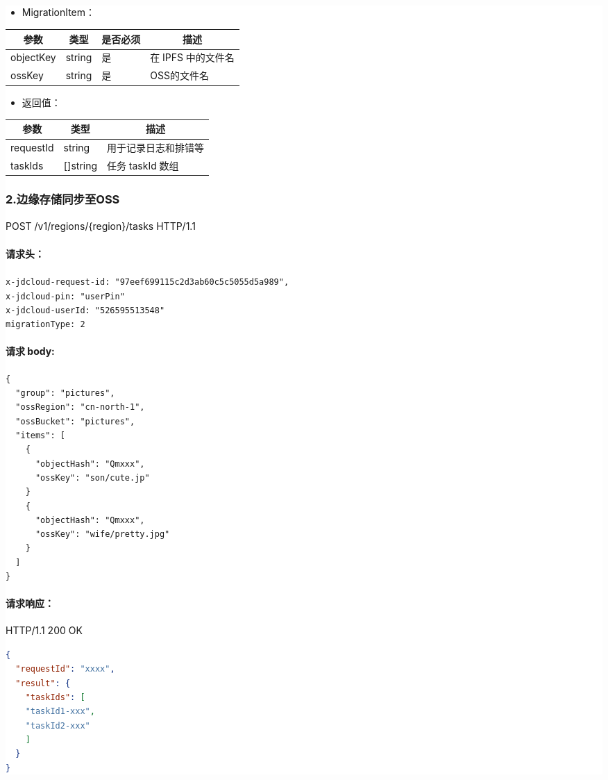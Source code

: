 - MigrationItem：

|参数|类型|是否必须 |描述|
|---|---|---|---|
|objectKey|string|是|在 IPFS 中的文件名|
|ossKey|string|是|OSS的文件名|

- 返回值：

|参数|类型 |描述|
|---|---|---|
|requestId|	string|	用于记录日志和排错等|
|taskIds| []string|	任务 taskId 数组|

### 2.边缘存储同步至OSS
<div id="user-content-11"></div>

POST /v1/regions/{region}/tasks HTTP/1.1

#### 请求头：

```
x-jdcloud-request-id: "97eef699115c2d3ab60c5c5055d5a989",
x-jdcloud-pin: "userPin"
x-jdcloud-userId: "526595513548"
migrationType: 2
```

#### 请求 body:

```
{
  "group": "pictures",
  "ossRegion": "cn-north-1",
  "ossBucket": "pictures",
  "items": [
    {
      "objectHash": "Qmxxx",
      "ossKey": "son/cute.jp"
    }
    {
      "objectHash": "Qmxxx",
      "ossKey": "wife/pretty.jpg"
    }
  ]
}
```

#### 请求响应：

HTTP/1.1 200 OK 

```json
{
  "requestId": "xxxx",
  "result": {
    "taskIds": [
    "taskId1-xxx",
    "taskId2-xxx"
    ]
  }
}
```
